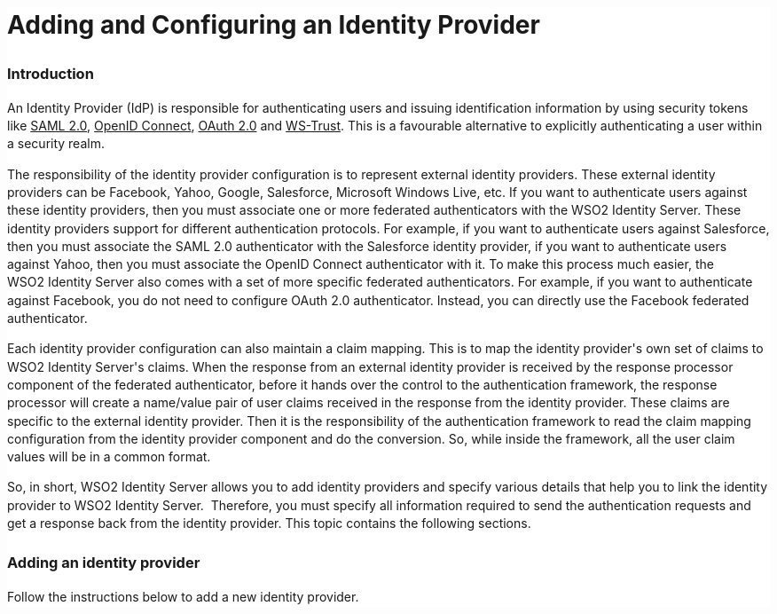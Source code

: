 # Adding and Configuring an Identity Provider

### Introduction

An Identity Provider (IdP) is responsible for authenticating users and
issuing identification information by using security tokens like [SAML
2.0](../../learn/saml-2.0-web-sso), [OpenID
Connect](../../learn/oauth2-openid-connect-overview),
[OAuth 2.0](../../learn/oauth2-openid-connect-overview)
and [WS-Trust](../../learn/ws-trust). This is a
favourable alternative to explicitly authenticating a user within a
security realm.

The responsibility of the identity provider configuration is to
represent external identity providers. These external identity providers
can be Facebook, Yahoo, Google, Salesforce, Microsoft Windows Live, etc.
If you want to authenticate users against these identity providers, then
you must associate one or more federated authenticators with the WSO2
Identity Server. These identity providers support for different
authentication protocols. For example, if you want to authenticate users
against Salesforce, then you must associate the SAML 2.0 authenticator
with the Salesforce identity provider, if you want to authenticate users
against Yahoo, then you must associate the OpenID Connect authenticator
with it. To make this process much easier, the WSO2 Identity Server also
comes with a set of more specific federated authenticators. For example,
if you want to authenticate against Facebook, you do not need to
configure OAuth 2.0 authenticator. Instead, you can directly use the
Facebook federated authenticator.

Each identity provider configuration can also maintain a claim mapping.
This is to map the identity provider's own set of claims to WSO2
Identity Server's claims. When the response from an external identity
provider is received by the response processor component of the
federated authenticator, before it hands over the control to the
authentication framework, the response processor will create a
name/value pair of user claims received in the response from the
identity provider. These claims are specific to the external identity
provider. Then it is the responsibility of the authentication framework
to read the claim mapping configuration from the identity provider
component and do the conversion. So, while inside the framework, all the
user claim values will be in a common format.

So, in short, WSO2 Identity Server allows you to add identity providers
and specify various details that help you to link the identity provider
to WSO2 Identity Server.  Therefore, you must specify all information
required to send the authentication requests and get a response back
from the identity provider. This topic contains the following sections.

### Adding an identity provider

Follow the instructions below to add a new identity provider.
